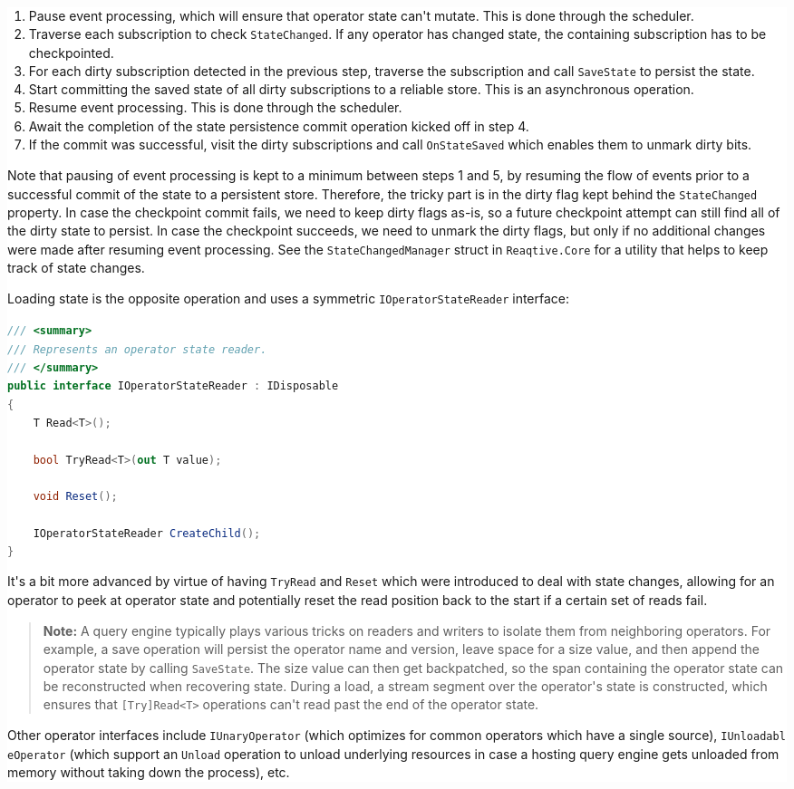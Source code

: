 1. Pause event processing, which will ensure that operator state can't mutate. This is done through the scheduler.
2. Traverse each subscription to check `StateChanged`. If any operator has changed state, the containing subscription has to be checkpointed.
3. For each dirty subscription detected in the previous step, traverse the subscription and call `SaveState` to persist the state.
4. Start committing the saved state of all dirty subscriptions to a reliable store. This is an asynchronous operation.
5. Resume event processing. This is done through the scheduler.
6. Await the completion of the state persistence commit operation kicked off in step 4.
7. If the commit was successful, visit the dirty subscriptions and call `OnStateSaved` which enables them to unmark dirty bits.

Note that pausing of event processing is kept to a minimum between steps 1 and 5, by resuming the flow of events prior to a successful commit of the state to a persistent store. Therefore, the tricky part is in the dirty flag kept behind the `StateChanged` property. In case the checkpoint commit fails, we need to keep dirty flags as-is, so a future checkpoint attempt can still find all of the dirty state to persist. In case the checkpoint succeeds, we need to unmark the dirty flags, but only if no additional changes were made after resuming event processing. See the `StateChangedManager` struct in `Reaqtive.Core` for a utility that helps to keep track of state changes.

Loading state is the opposite operation and uses a symmetric `IOperatorStateReader` interface:

```csharp
/// <summary>
/// Represents an operator state reader.
/// </summary>
public interface IOperatorStateReader : IDisposable
{
    T Read<T>();

    bool TryRead<T>(out T value);

    void Reset();

    IOperatorStateReader CreateChild();
}
```

It's a bit more advanced by virtue of having `TryRead` and `Reset` which were introduced to deal with state changes, allowing for an operator to peek at operator state and potentially reset the read position back to the start if a certain set of reads fail.

> **Note:** A query engine typically plays various tricks on readers and writers to isolate them from neighboring operators. For example, a save operation will persist the operator name and version, leave space for a size value, and then append the operator state by calling `SaveState`. The size value can then get backpatched, so the span containing the operator state can be reconstructed when recovering state. During a load, a stream segment over the operator's state is constructed, which ensures that `[Try]Read<T>` operations can't read past the end of the operator state.

Other operator interfaces include `IUnaryOperator` (which optimizes for common operators which have a single source), `IUnloadableOperator` (which support an `Unload` operation to unload underlying resources in case a hosting query engine gets unloaded from memory without taking down the process), etc.
